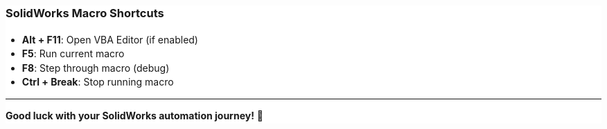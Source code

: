 ### SolidWorks Macro Shortcuts
- **Alt + F11**: Open VBA Editor (if enabled)
- **F5**: Run current macro
- **F8**: Step through macro (debug)
- **Ctrl + Break**: Stop running macro

---

**Good luck with your SolidWorks automation journey!** 🚀


